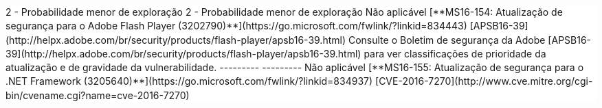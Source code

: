 </td>
<td style="border:1px solid black;">
2 - Probabilidade menor de exploração

</td>
<td style="border:1px solid black;">
2 - Probabilidade menor de exploração

</td>
<td style="border:1px solid black;">
Não aplicável

</td>
</tr>
<tr>
<td style="border:1px solid black;" colspan="5">
[**MS16-154: Atualização de segurança para o Adobe Flash Player (3202790)**](https://go.microsoft.com/fwlink/?linkid=834443)

</td>
</tr>
<tr>
<td style="border:1px solid black;">
[APSB16-39](http://helpx.adobe.com/br/security/products/flash-player/apsb16-39.html)

</td>
<td style="border:1px solid black;">
Consulte o Boletim de segurança da Adobe [APSB16-39](http://helpx.adobe.com/br/security/products/flash-player/apsb16-39.html) para ver classificações de prioridade da atualização e de gravidade da vulnerabilidade.

</td>
<td style="border:1px solid black;">
---------

</td>
<td style="border:1px solid black;">
---------

</td>
<td style="border:1px solid black;">
Não aplicável

</td>
</tr>
<tr>
<td style="border:1px solid black;" colspan="5">
[**MS16-155: Atualização de segurança para o .NET Framework (3205640)**](https://go.microsoft.com/fwlink/?linkid=834937)

</td>
</tr>
<tr>
<td style="border:1px solid black;">
[CVE-2016-7270](http://www.cve.mitre.org/cgi-bin/cvename.cgi?name=cve-2016-7270)
